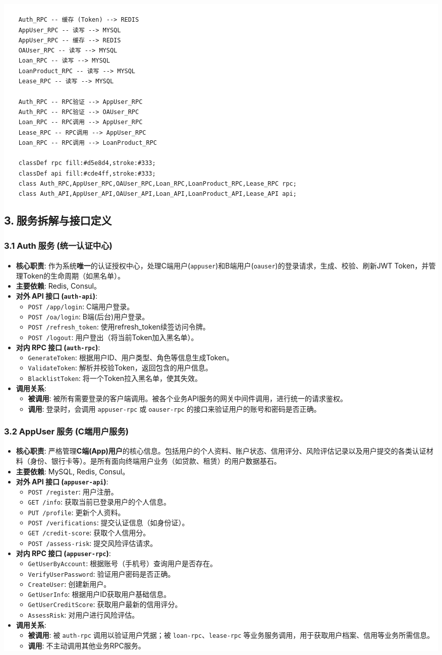 ```mermaid

    Auth_RPC -- 缓存 (Token) --> REDIS
    AppUser_RPC -- 读写 --> MYSQL
    AppUser_RPC -- 缓存 --> REDIS
    OAUser_RPC -- 读写 --> MYSQL
    Loan_RPC -- 读写 --> MYSQL
    LoanProduct_RPC -- 读写 --> MYSQL
    Lease_RPC -- 读写 --> MYSQL

    Auth_RPC -- RPC验证 --> AppUser_RPC
    Auth_RPC -- RPC验证 --> OAUser_RPC
    Loan_RPC -- RPC调用 --> AppUser_RPC
    Lease_RPC -- RPC调用 --> AppUser_RPC
    Loan_RPC -- RPC调用 --> LoanProduct_RPC

    classDef rpc fill:#d5e8d4,stroke:#333;
    classDef api fill:#cde4ff,stroke:#333;
    class Auth_RPC,AppUser_RPC,OAUser_RPC,Loan_RPC,LoanProduct_RPC,Lease_RPC rpc;
    class Auth_API,AppUser_API,OAUser_API,Loan_API,LoanProduct_API,Lease_API api;
```

## 3. 服务拆解与接口定义

### 3.1 Auth 服务 (统一认证中心)

*   **核心职责**: 作为系统**唯一**的认证授权中心，处理C端用户(`appuser`)和B端用户(`oauser`)的登录请求，生成、校验、刷新JWT Token，并管理Token的生命周期（如黑名单）。
*   **主要依赖**: Redis, Consul。
*   **对外 API 接口 (`auth-api`)**:
    *   `POST /app/login`: C端用户登录。
    *   `POST /oa/login`: B端(后台)用户登录。
    *   `POST /refresh_token`: 使用refresh_token续签访问令牌。
    *   `POST /logout`: 用户登出（将当前Token加入黑名单）。
*   **对内 RPC 接口 (`auth-rpc`)**:
    *   `GenerateToken`: 根据用户ID、用户类型、角色等信息生成Token。
    *   `ValidateToken`: 解析并校验Token，返回包含的用户信息。
    *   `BlacklistToken`: 将一个Token拉入黑名单，使其失效。
*   **调用关系**:
    *   **被调用**: 被所有需要登录的客户端调用。被各个业务API服务的网关中间件调用，进行统一的请求鉴权。
    *   **调用**: 登录时，会调用 `appuser-rpc` 或 `oauser-rpc` 的接口来验证用户的账号和密码是否正确。

### 3.2 AppUser 服务 (C端用户服务)

*   **核心职责**: 严格管理**C端(App)用户**的核心信息。包括用户的个人资料、账户状态、信用评分、风险评估记录以及用户提交的各类认证材料（身份、银行卡等）。是所有面向终端用户业务（如贷款、租赁）的用户数据基石。
*   **主要依赖**: MySQL, Redis, Consul。
*   **对外 API 接口 (`appuser-api`)**:
    *   `POST /register`: 用户注册。
    *   `GET /info`: 获取当前已登录用户的个人信息。
    *   `PUT /profile`: 更新个人资料。
    *   `POST /verifications`: 提交认证信息（如身份证）。
    *   `GET /credit-score`: 获取个人信用分。
    *   `POST /assess-risk`: 提交风险评估请求。
*   **对内 RPC 接口 (`appuser-rpc`)**:
    *   `GetUserByAccount`: 根据账号（手机号）查询用户是否存在。
    *   `VerifyUserPassword`: 验证用户密码是否正确。
    *   `CreateUser`: 创建新用户。
    *   `GetUserInfo`: 根据用户ID获取用户基础信息。
    *   `GetUserCreditScore`: 获取用户最新的信用评分。
    *   `AssessRisk`: 对用户进行风险评估。
*   **调用关系**:
    *   **被调用**: 被 `auth-rpc` 调用以验证用户凭据；被 `loan-rpc`、`lease-rpc` 等业务服务调用，用于获取用户档案、信用等业务所需信息。
    *   **调用**: 不主动调用其他业务RPC服务。